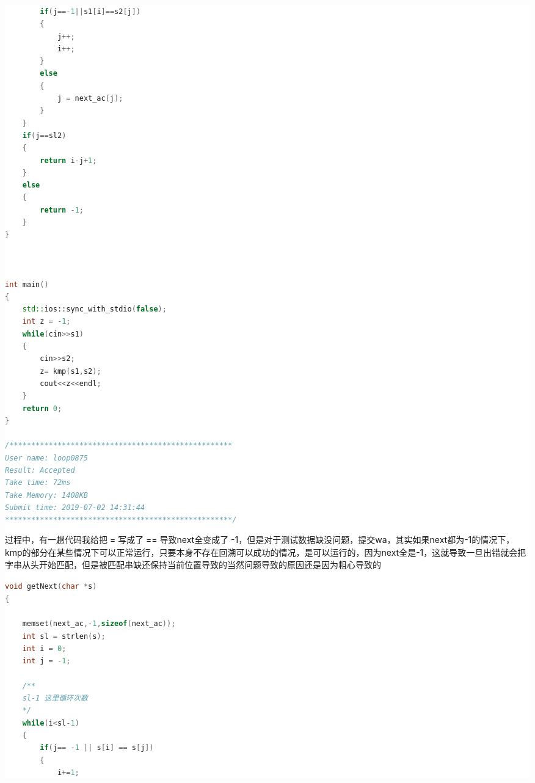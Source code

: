 ```c++
        if(j==-1||s1[i]==s2[j])
        {
            j++;
            i++;
        }
        else
        {
            j = next_ac[j];
        }
    }
    if(j==sl2)
    {
        return i-j+1;
    }
    else
    {
        return -1;
    }
}



int main()
{
    std::ios::sync_with_stdio(false);
    int z = -1;
    while(cin>>s1)
    {
        cin>>s2;
        z= kmp(s1,s2);
        cout<<z<<endl;
    }
    return 0;
}

/***************************************************
User name: loop0875
Result: Accepted
Take time: 72ms
Take Memory: 1408KB
Submit time: 2019-07-02 14:31:44
****************************************************/
```

过程中，有一趟代码我给把 = 写成了 == 导致next全变成了 -1，但是对于测试数据缺没问题，提交wa，其实如果next都为-1的情况下，kmp的部分在某些情况下可以正常运行，只要本身不存在回溯可以成功的情况，是可以运行的，因为next全是-1，这就导致一旦出错就会把字串从头开始匹配，但是被匹配串缺还保持当前位置导致的当然问题导致的原因还是因为粗心导致的

```c++
void getNext(char *s)
{

    memset(next_ac,-1,sizeof(next_ac));
    int sl = strlen(s);
    int i = 0;
    int j = -1;

    /**
    sl-1 这里循环次数
    */
    while(i<sl-1)
    {
        if(j== -1 || s[i] == s[j])
        {
            i+=1;
```